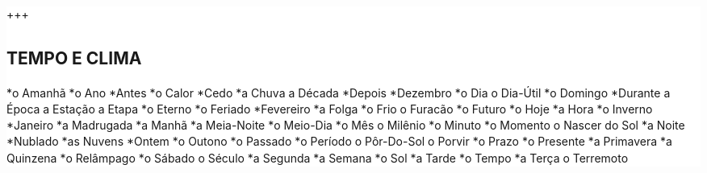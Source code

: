 +++

## TEMPO E CLIMA

*o Amanhã
*o Ano
*Antes
*o Calor
*Cedo
*a Chuva
a Década
*Depois
*Dezembro
*o Dia
o Dia-Útil
*o Domingo
*Durante
a Época
a Estação
a Etapa
*o Eterno
*o Feriado
*Fevereiro
*a Folga
*o Frio
o Furacão
*o Futuro
*o Hoje
*a Hora
*o Inverno
*Janeiro
*a Madrugada
*a Manhã
*a Meia-Noite
*o Meio-Dia
*o Mês
o Milênio
*o Minuto
*o Momento
o Nascer do Sol
*a Noite
*Nublado
*as Nuvens
*Ontem
*o Outono
*o Passado
*o Período
o Pôr-Do-Sol
o Porvir
*o Prazo
*o Presente
*a Primavera
*a Quinzena
*o Relâmpago
*o Sábado
o Século
*a Segunda
*a Semana
*o Sol
*a Tarde
*o Tempo
*a Terça
o Terremoto